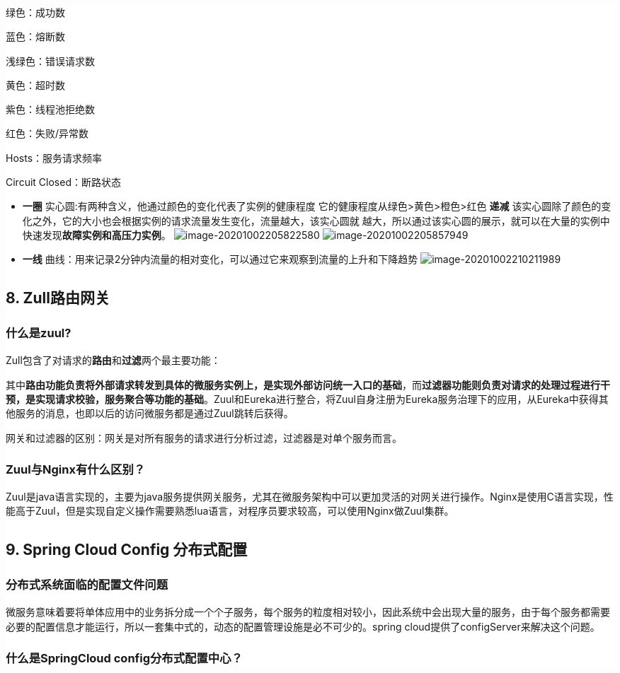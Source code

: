   绿色：成功数

  蓝色：熔断数

  浅绿色：错误请求数

  黄色：超时数

  紫色：线程池拒绝数

  红色：失败/异常数

  Hosts：服务请求频率

  Circuit Closed：断路状态

- **一圈**
  实心圆:有两种含义，他通过颜色的变化代表了实例的健康程度
  它的健康程度从绿色>黄色>橙色>红色  **递减**
  该实心圆除了颜色的变化之外，它的大小也会根据实例的请求流量发生变化，流量越大，该实心圆就
  越大，所以通过该实心圆的展示，就可以在大量的实例中快速发现**故障实例和高压力实例**。
  ![image-20201002205822580](https://gitee.com/lzh_gitee/springboot_image/raw/master/img/image-20201002205822580.png)
  ![image-20201002205857949](https://gitee.com/lzh_gitee/springboot_image/raw/master/img/image-20201002205857949.png)

- **一线**
  曲线：用来记录2分钟内流量的相对变化，可以通过它来观察到流量的上升和下降趋势
  ![image-20201002210211989](https://gitee.com/lzh_gitee/springboot_image/raw/master/img/image-20201002210211989.png)



## 8. Zull路由网关

### 什么是zuul?

Zull包含了对请求的**路由**和**过滤**两个最主要功能：

其中**路由功能负责将外部请求转发到具体的微服务实例上，是实现外部访问统一入口的基础**，而**过滤器功能则负责对请求的处理过程进行干预，是实现请求校验，服务聚合等功能的基础**。Zuul和Eureka进行整合，将Zuul自身注册为Eureka服务治理下的应用，从Eureka中获得其他服务的消息，也即以后的访问微服务都是通过Zuul跳转后获得。

网关和过滤器的区别：网关是对所有服务的请求进行分析过滤，过滤器是对单个服务而言。

### Zuul与Nginx有什么区别？

Zuul是java语言实现的，主要为java服务提供网关服务，尤其在微服务架构中可以更加灵活的对网关进行操作。Nginx是使用C语言实现，性能高于Zuul，但是实现自定义操作需要熟悉lua语言，对程序员要求较高，可以使用Nginx做Zuul集群。



## 9. Spring Cloud Config 分布式配置

### 分布式系统面临的配置文件问题

微服务意味着要将单体应用中的业务拆分成一个个子服务，每个服务的粒度相对较小，因此系统中会出现大量的服务，由于每个服务都需要必要的配置信息才能运行，所以一套集中式的，动态的配置管理设施是必不可少的。spring cloud提供了configServer来解决这个问题。

### 什么是SpringCloud config分布式配置中心？
